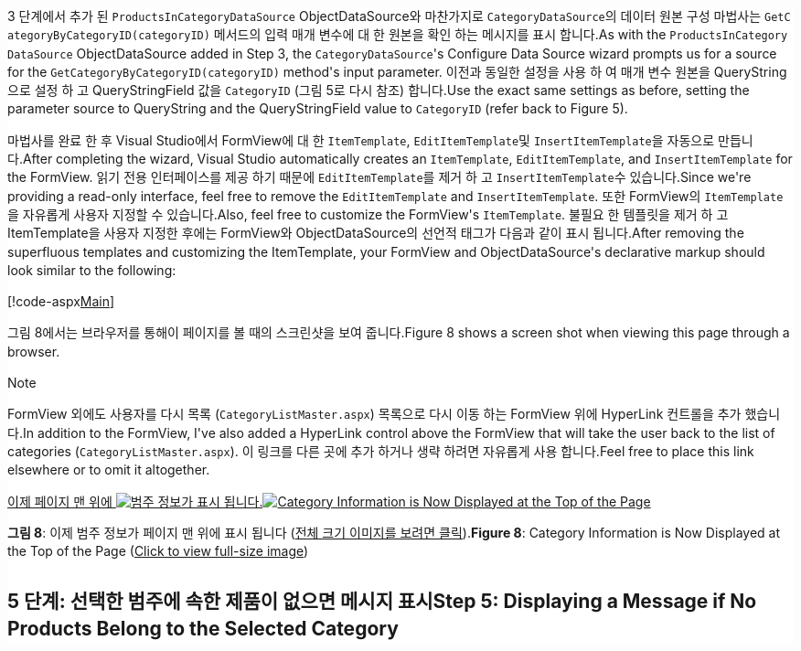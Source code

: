 <span data-ttu-id="d2d51-186">3 단계에서 추가 된 `ProductsInCategoryDataSource` ObjectDataSource와 마찬가지로 `CategoryDataSource`의 데이터 원본 구성 마법사는 `GetCategoryByCategoryID(categoryID)` 메서드의 입력 매개 변수에 대 한 원본을 확인 하는 메시지를 표시 합니다.</span><span class="sxs-lookup"><span data-stu-id="d2d51-186">As with the `ProductsInCategoryDataSource` ObjectDataSource added in Step 3, the `CategoryDataSource`'s Configure Data Source wizard prompts us for a source for the `GetCategoryByCategoryID(categoryID)` method's input parameter.</span></span> <span data-ttu-id="d2d51-187">이전과 동일한 설정을 사용 하 여 매개 변수 원본을 QueryString으로 설정 하 고 QueryStringField 값을 `CategoryID` (그림 5로 다시 참조) 합니다.</span><span class="sxs-lookup"><span data-stu-id="d2d51-187">Use the exact same settings as before, setting the parameter source to QueryString and the QueryStringField value to `CategoryID` (refer back to Figure 5).</span></span>

<span data-ttu-id="d2d51-188">마법사를 완료 한 후 Visual Studio에서 FormView에 대 한 `ItemTemplate`, `EditItemTemplate`및 `InsertItemTemplate`을 자동으로 만듭니다.</span><span class="sxs-lookup"><span data-stu-id="d2d51-188">After completing the wizard, Visual Studio automatically creates an `ItemTemplate`, `EditItemTemplate`, and `InsertItemTemplate` for the FormView.</span></span> <span data-ttu-id="d2d51-189">읽기 전용 인터페이스를 제공 하기 때문에 `EditItemTemplate`를 제거 하 고 `InsertItemTemplate`수 있습니다.</span><span class="sxs-lookup"><span data-stu-id="d2d51-189">Since we're providing a read-only interface, feel free to remove the `EditItemTemplate` and `InsertItemTemplate`.</span></span> <span data-ttu-id="d2d51-190">또한 FormView의 `ItemTemplate`을 자유롭게 사용자 지정할 수 있습니다.</span><span class="sxs-lookup"><span data-stu-id="d2d51-190">Also, feel free to customize the FormView's `ItemTemplate`.</span></span> <span data-ttu-id="d2d51-191">불필요 한 템플릿을 제거 하 고 ItemTemplate을 사용자 지정한 후에는 FormView와 ObjectDataSource의 선언적 태그가 다음과 같이 표시 됩니다.</span><span class="sxs-lookup"><span data-stu-id="d2d51-191">After removing the superfluous templates and customizing the ItemTemplate, your FormView and ObjectDataSource's declarative markup should look similar to the following:</span></span>

[!code-aspx[Main](master-detail-filtering-acess-two-pages-datalist-vb/samples/sample5.aspx)]

<span data-ttu-id="d2d51-192">그림 8에서는 브라우저를 통해이 페이지를 볼 때의 스크린샷을 보여 줍니다.</span><span class="sxs-lookup"><span data-stu-id="d2d51-192">Figure 8 shows a screen shot when viewing this page through a browser.</span></span>

> [!NOTE]
> <span data-ttu-id="d2d51-193">FormView 외에도 사용자를 다시 목록 (`CategoryListMaster.aspx`) 목록으로 다시 이동 하는 FormView 위에 HyperLink 컨트롤을 추가 했습니다.</span><span class="sxs-lookup"><span data-stu-id="d2d51-193">In addition to the FormView, I've also added a HyperLink control above the FormView that will take the user back to the list of categories (`CategoryListMaster.aspx`).</span></span> <span data-ttu-id="d2d51-194">이 링크를 다른 곳에 추가 하거나 생략 하려면 자유롭게 사용 합니다.</span><span class="sxs-lookup"><span data-stu-id="d2d51-194">Feel free to place this link elsewhere or to omit it altogether.</span></span>

<span data-ttu-id="d2d51-195">[이제 페이지 맨 위에 ![범주 정보가 표시 됩니다.](master-detail-filtering-acess-two-pages-datalist-vb/_static/image23.png)](master-detail-filtering-acess-two-pages-datalist-vb/_static/image22.png)</span><span class="sxs-lookup"><span data-stu-id="d2d51-195">[![Category Information is Now Displayed at the Top of the Page](master-detail-filtering-acess-two-pages-datalist-vb/_static/image23.png)](master-detail-filtering-acess-two-pages-datalist-vb/_static/image22.png)</span></span>

<span data-ttu-id="d2d51-196">**그림 8**: 이제 범주 정보가 페이지 맨 위에 표시 됩니다 ([전체 크기 이미지를 보려면 클릭](master-detail-filtering-acess-two-pages-datalist-vb/_static/image24.png)).</span><span class="sxs-lookup"><span data-stu-id="d2d51-196">**Figure 8**: Category Information is Now Displayed at the Top of the Page ([Click to view full-size image](master-detail-filtering-acess-two-pages-datalist-vb/_static/image24.png))</span></span>

## <a name="step-5-displaying-a-message-if-no-products-belong-to-the-selected-category"></a><span data-ttu-id="d2d51-197">5 단계: 선택한 범주에 속한 제품이 없으면 메시지 표시</span><span class="sxs-lookup"><span data-stu-id="d2d51-197">Step 5: Displaying a Message if No Products Belong to the Selected Category</span></span>
